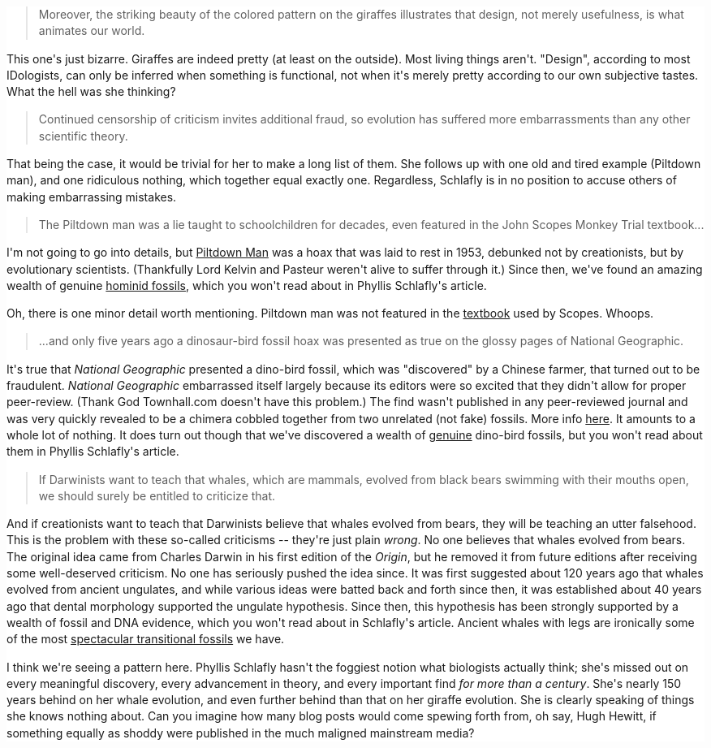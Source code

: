 > Moreover, the striking beauty of the colored pattern on the giraffes illustrates that design, not merely usefulness, is what animates our world.

This one's just bizarre.  Giraffes are indeed pretty (at least on the outside).  Most living things aren't.  "Design", according to most IDologists, can only be inferred when something is functional, not when it's merely pretty according to our own subjective tastes.  What the hell was she thinking?

> Continued censorship of criticism invites additional fraud, so evolution has suffered more embarrassments than any other scientific theory.

That being the case, it would be trivial for her to make a long list of them.  She follows up with one old and tired example (Piltdown man), and one ridiculous nothing, which together equal exactly one.  Regardless, Schlafly is in no position to accuse others of making embarrassing mistakes.  

> The Piltdown man was a lie taught to schoolchildren for decades, even featured in the John Scopes Monkey Trial textbook...

I'm not going to go into details, but [Piltdown Man](http://www.talkorigins.org/faqs/piltdown.html) was a hoax that was laid to rest in 1953, debunked not by creationists, but by evolutionary scientists.  (Thankfully Lord Kelvin and Pasteur weren't alive to suffer through it.)  Since then, we've found an amazing wealth of genuine [hominid fossils](http://www.talkorigins.org/faqs/homs/), which you won't read about in Phyllis Schlafly's article. 

Oh, there is one minor detail worth mentioning.  Piltdown man was not featured in the [textbook](http://www.law.umkc.edu/faculty/projects/ftrials/scopes/hunt192.htm) used by Scopes.  Whoops.       

> ...and only five years ago a dinosaur-bird fossil hoax was presented as true on the glossy pages of National Geographic.

It's true that _National Geographic_ presented a dino-bird fossil, which was "discovered" by a Chinese farmer, that turned out to be fraudulent.  _National Geographic_ embarrassed itself largely because its editors were so excited that they didn't allow for proper peer-review.  (Thank God Townhall.com doesn't have this problem.)  The find wasn't published in any peer-reviewed journal and was very quickly revealed to be a chimera cobbled together from two unrelated (not fake) fossils.  More info [here](http://wiki.cotch.net/index.php/Fake_fossils#Archaeoraptor).  It amounts to a whole lot of nothing.  It does turn out though that we've discovered a wealth of [genuine](http://www.peabody.yale.edu/exhibits/cfd/CFDintro.html) dino-bird fossils, but you won't read about them in Phyllis Schlafly's article.  

> If Darwinists want to teach that whales, which are mammals, evolved from black bears swimming with their mouths open, we should surely be entitled to criticize that.

And if creationists want to teach that Darwinists believe that whales evolved from bears, they will be teaching an utter falsehood.  This is the problem with these so-called criticisms -- they're just plain _wrong_.  No one believes that whales evolved from bears.  The original idea came from Charles Darwin in his first edition of the _Origin_, but he removed it from future editions after receiving some well-deserved criticism.  No one has seriously pushed the idea since.  It was first suggested about 120 years ago that whales evolved from ancient ungulates, and while various ideas were batted back and forth since then, it was established about 40 years ago that dental morphology supported the ungulate hypothesis.  Since then, this hypothesis has been strongly supported by a wealth of fossil and DNA evidence, which you won't read about in Schlafly's article.  Ancient whales with legs are ironically some of the most [spectacular transitional fossils](http://www.talkorigins.org/features/whales/) we have.  

I think we're seeing a pattern here.  Phyllis Schlafly hasn't the foggiest notion what biologists actually think; she's missed out on every meaningful discovery, every advancement in theory, and every important find _for more than a century_.  She's nearly 150 years behind on her whale evolution, and even further behind than that on her giraffe evolution.  She is clearly speaking of things she knows nothing about.  Can you imagine how many blog posts would come spewing forth from, oh say, Hugh Hewitt, if something equally as shoddy were published in the much maligned mainstream media?     
